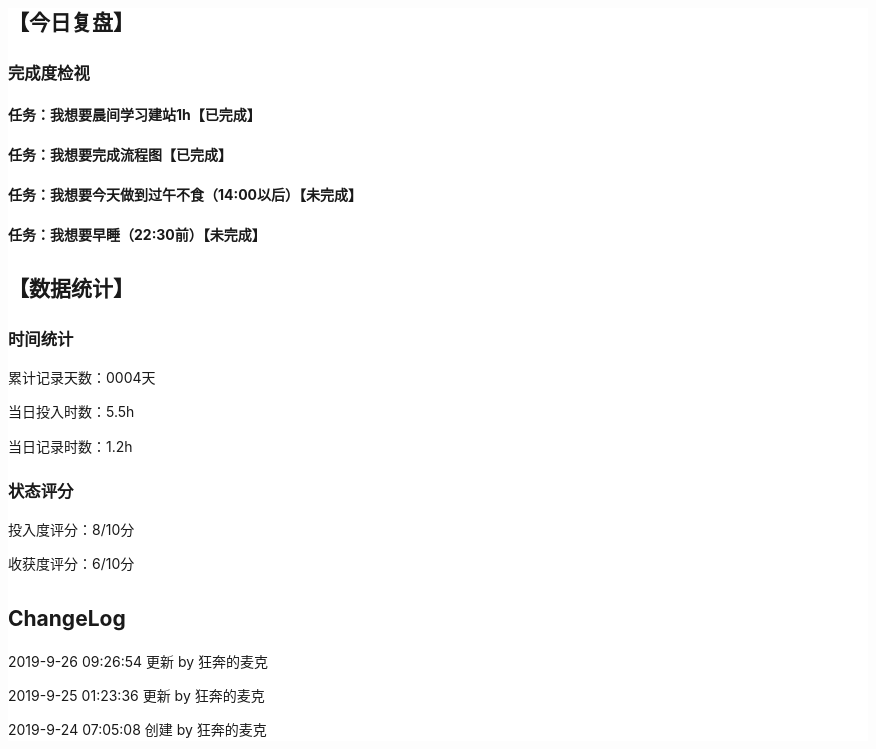 ## 【今日复盘】

### 完成度检视

#### 任务：我想要晨间学习建站1h【已完成】

#### 任务：我想要完成流程图【已完成】

#### 任务：我想要今天做到过午不食（14:00以后）【未完成】

#### 任务：我想要早睡（22:30前）【未完成】

## 【数据统计】

### 时间统计

累计记录天数：0004天

当日投入时数：5.5h

当日记录时数：1.2h

### 状态评分

投入度评分：8/10分

收获度评分：6/10分

## ChangeLog

2019-9-26 09:26:54 更新 by 狂奔的麦克

2019-9-25 01:23:36 更新 by 狂奔的麦克

2019-9-24 07:05:08 创建 by 狂奔的麦克
